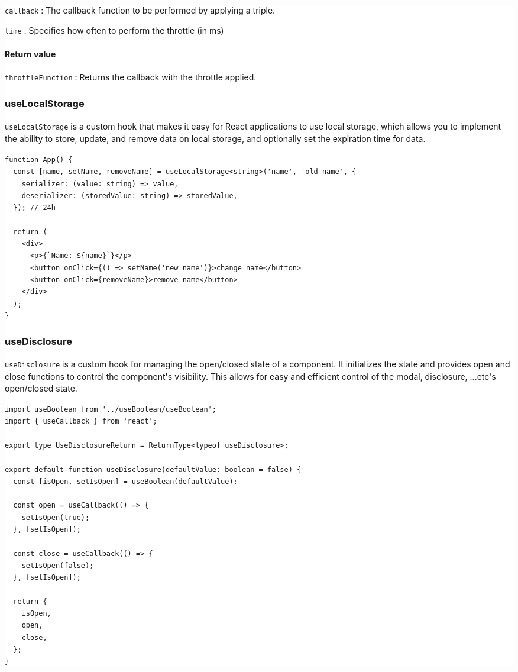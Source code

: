 `callback` : The callback function to be performed by applying a triple.

`time` : Specifies how often to perform the throttle (in ms)

#### Return value

`throttleFunction` : Returns the callback with the throttle applied.

### useLocalStorage

`useLocalStorage` is a custom hook that makes it easy for React applications to use local storage, which allows you to implement the ability to store, update, and remove data on local storage, and optionally set the expiration time for data.

```tsx
function App() {
  const [name, setName, removeName] = useLocalStorage<string>('name', 'old name', {
    serializer: (value: string) => value,
    deserializer: (storedValue: string) => storedValue,
  }); // 24h

  return (
    <div>
      <p>{`Name: ${name}`}</p>
      <button onClick={() => setName('new name')}>change name</button>
      <button onClick={removeName}>remove name</button>
    </div>
  );
}
```

### useDisclosure

`useDisclosure` is a custom hook for managing the open/closed state of a component. It initializes the state and provides open and close functions to control the component's visibility. This allows for easy and efficient control of the modal, disclosure, ...etc's open/closed state.

```tsx
import useBoolean from '../useBoolean/useBoolean';
import { useCallback } from 'react';

export type UseDisclosureReturn = ReturnType<typeof useDisclosure>;

export default function useDisclosure(defaultValue: boolean = false) {
  const [isOpen, setIsOpen] = useBoolean(defaultValue);

  const open = useCallback(() => {
    setIsOpen(true);
  }, [setIsOpen]);

  const close = useCallback(() => {
    setIsOpen(false);
  }, [setIsOpen]);

  return {
    isOpen,
    open,
    close,
  };
}
```
